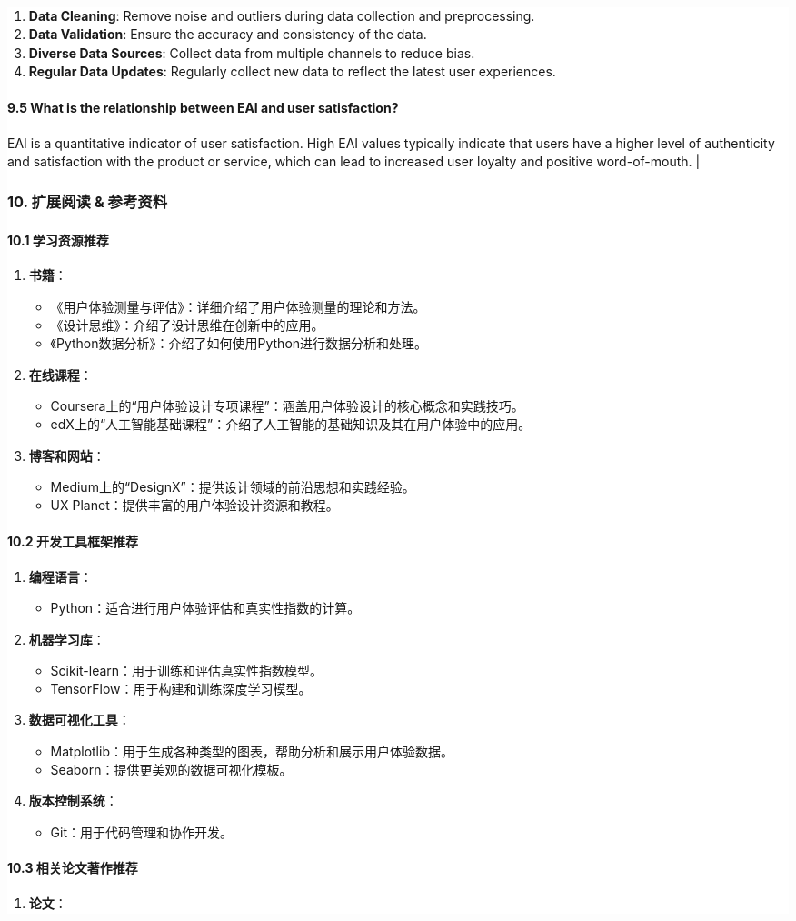 1. **Data Cleaning**: Remove noise and outliers during data collection and preprocessing.
2. **Data Validation**: Ensure the accuracy and consistency of the data.
3. **Diverse Data Sources**: Collect data from multiple channels to reduce bias.
4. **Regular Data Updates**: Regularly collect new data to reflect the latest user experiences.

#### 9.5 What is the relationship between EAI and user satisfaction?

EAI is a quantitative indicator of user satisfaction. High EAI values typically indicate that users have a higher level of authenticity and satisfaction with the product or service, which can lead to increased user loyalty and positive word-of-mouth. | 
```markdown
```



### 10. 扩展阅读 & 参考资料

#### 10.1 学习资源推荐

1. **书籍**：

   - 《用户体验测量与评估》：详细介绍了用户体验测量的理论和方法。
   - 《设计思维》：介绍了设计思维在创新中的应用。
   - 《Python数据分析》：介绍了如何使用Python进行数据分析和处理。

2. **在线课程**：

   - Coursera上的“用户体验设计专项课程”：涵盖用户体验设计的核心概念和实践技巧。
   - edX上的“人工智能基础课程”：介绍了人工智能的基础知识及其在用户体验中的应用。

3. **博客和网站**：

   - Medium上的“DesignX”：提供设计领域的前沿思想和实践经验。
   - UX Planet：提供丰富的用户体验设计资源和教程。

#### 10.2 开发工具框架推荐

1. **编程语言**：

   - Python：适合进行用户体验评估和真实性指数的计算。

2. **机器学习库**：

   - Scikit-learn：用于训练和评估真实性指数模型。
   - TensorFlow：用于构建和训练深度学习模型。

3. **数据可视化工具**：

   - Matplotlib：用于生成各种类型的图表，帮助分析和展示用户体验数据。
   - Seaborn：提供更美观的数据可视化模板。

4. **版本控制系统**：

   - Git：用于代码管理和协作开发。

#### 10.3 相关论文著作推荐

1. **论文**：
